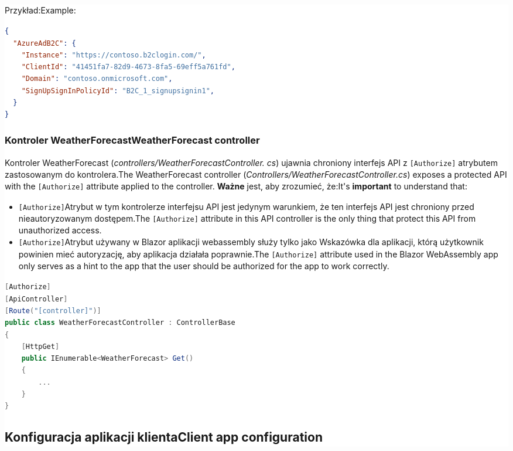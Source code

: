 <span data-ttu-id="6aa7c-189">Przykład:</span><span class="sxs-lookup"><span data-stu-id="6aa7c-189">Example:</span></span>

```json
{
  "AzureAdB2C": {
    "Instance": "https://contoso.b2clogin.com/",
    "ClientId": "41451fa7-82d9-4673-8fa5-69eff5a761fd",
    "Domain": "contoso.onmicrosoft.com",
    "SignUpSignInPolicyId": "B2C_1_signupsignin1",
  }
}
```

### <a name="weatherforecast-controller"></a><span data-ttu-id="6aa7c-190">Kontroler WeatherForecast</span><span class="sxs-lookup"><span data-stu-id="6aa7c-190">WeatherForecast controller</span></span>

<span data-ttu-id="6aa7c-191">Kontroler WeatherForecast (*controllers/WeatherForecastController. cs*) ujawnia chroniony interfejs API z `[Authorize]` atrybutem zastosowanym do kontrolera.</span><span class="sxs-lookup"><span data-stu-id="6aa7c-191">The WeatherForecast controller (*Controllers/WeatherForecastController.cs*) exposes a protected API with the `[Authorize]` attribute applied to the controller.</span></span> <span data-ttu-id="6aa7c-192">**Ważne** jest, aby zrozumieć, że:</span><span class="sxs-lookup"><span data-stu-id="6aa7c-192">It's **important** to understand that:</span></span>

* <span data-ttu-id="6aa7c-193">`[Authorize]`Atrybut w tym kontrolerze interfejsu API jest jedynym warunkiem, że ten interfejs API jest chroniony przed nieautoryzowanym dostępem.</span><span class="sxs-lookup"><span data-stu-id="6aa7c-193">The `[Authorize]` attribute in this API controller is the only thing that protect this API from unauthorized access.</span></span>
* <span data-ttu-id="6aa7c-194">`[Authorize]`Atrybut używany w Blazor aplikacji webassembly służy tylko jako Wskazówka dla aplikacji, którą użytkownik powinien mieć autoryzację, aby aplikacja działała poprawnie.</span><span class="sxs-lookup"><span data-stu-id="6aa7c-194">The `[Authorize]` attribute used in the Blazor WebAssembly app only serves as a hint to the app that the user should be authorized for the app to work correctly.</span></span>

```csharp
[Authorize]
[ApiController]
[Route("[controller]")]
public class WeatherForecastController : ControllerBase
{
    [HttpGet]
    public IEnumerable<WeatherForecast> Get()
    {
        ...
    }
}
```

## <a name="client-app-configuration"></a><span data-ttu-id="6aa7c-195">Konfiguracja aplikacji klienta</span><span class="sxs-lookup"><span data-stu-id="6aa7c-195">Client app configuration</span></span>
